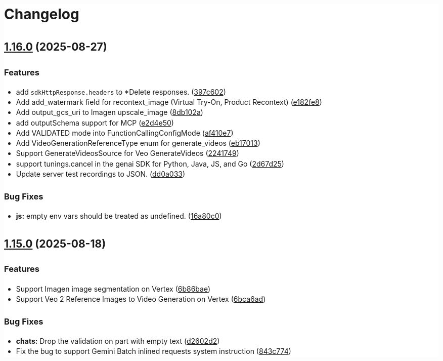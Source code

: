 # Changelog


## [1.16.0](https://github.com/googleapis/js-genai/compare/v1.15.0...v1.16.0) (2025-08-27)


### Features

* add `sdkHttpResponse.headers` to *Delete responses. ([397c602](https://github.com/googleapis/js-genai/commit/397c6022864adfd5113da58977ee036d186e81a2))
* Add add_watermark field for recontext_image (Virtual Try-On, Product Recontext) ([e182fe8](https://github.com/googleapis/js-genai/commit/e182fe89deebf2c0bbe0310c689e444a56351896))
* Add output_gcs_uri to Imagen upscale_image ([8db102a](https://github.com/googleapis/js-genai/commit/8db102a976c6dadcf6596bdd2b378f982da1261b))
* add outputSchema support for MCP ([e2d4e50](https://github.com/googleapis/js-genai/commit/e2d4e507513009ba1bff79f193459772673ac42d))
* Add VALIDATED mode into FunctionCallingConfigMode ([af410e7](https://github.com/googleapis/js-genai/commit/af410e74f540411e809725f809caab40a624ba6f))
* Add VideoGenerationReferenceType enum for generate_videos ([eb17013](https://github.com/googleapis/js-genai/commit/eb170130c2c81b7f149f1d824b813fb3c44db36d))
* Support GenerateVideosSource for Veo GenerateVideos ([2241749](https://github.com/googleapis/js-genai/commit/2241749382f760eb942bf84318f64b2e9c535694))
* support tunings.cancel in the genai SDK for Python, Java, JS, and Go ([2d67d25](https://github.com/googleapis/js-genai/commit/2d67d25d4b7cbdeb6b04caf15cb6b8b3b1033e68))
* Update server test recordings to JSON. ([dd0a033](https://github.com/googleapis/js-genai/commit/dd0a0334375f373964acf9c7d6b4d2b8905226a1))


### Bug Fixes

* **js:** empty env vars should be treated as undefined. ([16a80c0](https://github.com/googleapis/js-genai/commit/16a80c04f0b8353a6c4e64a7d29c171e0c241ae3))

## [1.15.0](https://github.com/googleapis/js-genai/compare/v1.14.0...v1.15.0) (2025-08-18)


### Features

* Support Imagen image segmentation on Vertex ([6b86bae](https://github.com/googleapis/js-genai/commit/6b86baecc425197c2db1b734e93a4a5dcb9a10a4))
* Support Veo 2 Reference Images to Video Generation on Vertex ([6bca6ad](https://github.com/googleapis/js-genai/commit/6bca6ad37edd4ebda024b2eaf617d4ad213a791f))


### Bug Fixes

* **chats:** Drop the validation on part with empty text ([d2602d2](https://github.com/googleapis/js-genai/commit/d2602d2ec47402d567f095c6c621b258432ff896))
* Fix the bug to support Gemini Batch inlined requests system instruction ([843c774](https://github.com/googleapis/js-genai/commit/843c7746edc9497499b8af277f4f3901f31dce9a))
